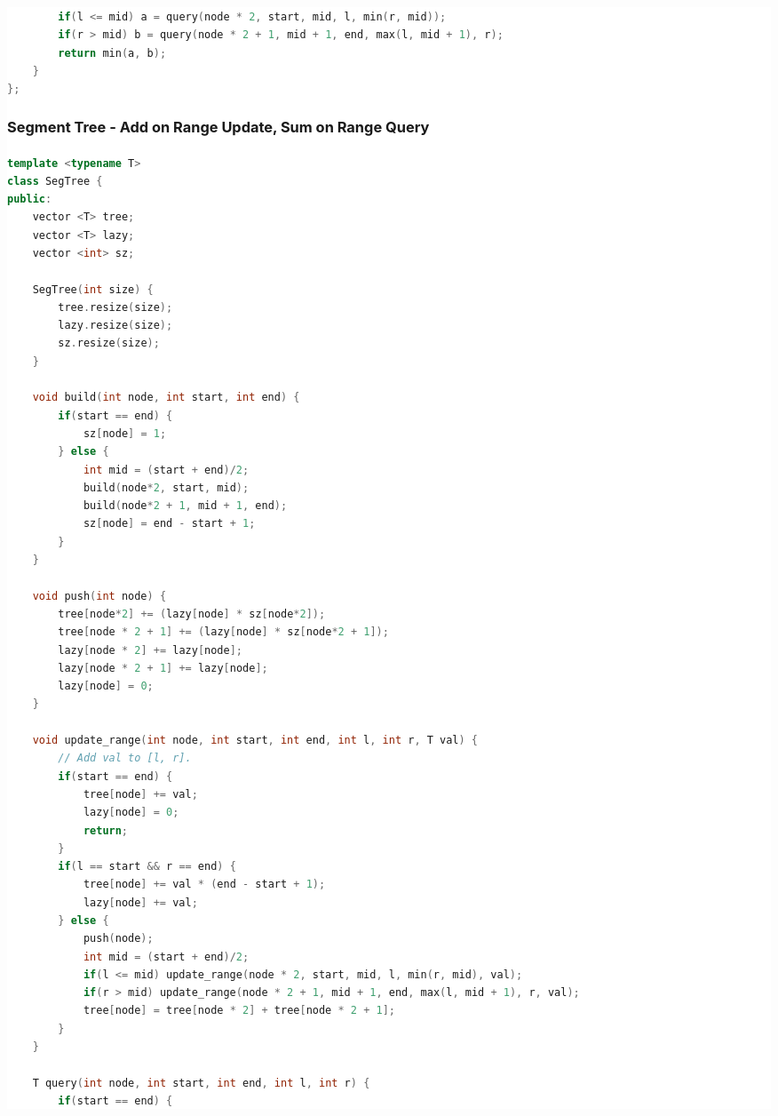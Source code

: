 ```c++
        if(l <= mid) a = query(node * 2, start, mid, l, min(r, mid));
        if(r > mid) b = query(node * 2 + 1, mid + 1, end, max(l, mid + 1), r);
        return min(a, b);
    }
};
```

### Segment Tree - Add on Range Update, Sum on Range Query

```c++
template <typename T>
class SegTree {
public:
    vector <T> tree;
    vector <T> lazy;
    vector <int> sz;
 
    SegTree(int size) {
        tree.resize(size);
        lazy.resize(size);
        sz.resize(size);
    }
 
    void build(int node, int start, int end) {
        if(start == end) {
            sz[node] = 1;
        } else {
            int mid = (start + end)/2;
            build(node*2, start, mid);
            build(node*2 + 1, mid + 1, end);
            sz[node] = end - start + 1;
        }
    }
 
    void push(int node) {
        tree[node*2] += (lazy[node] * sz[node*2]);
        tree[node * 2 + 1] += (lazy[node] * sz[node*2 + 1]);
        lazy[node * 2] += lazy[node];
        lazy[node * 2 + 1] += lazy[node];
        lazy[node] = 0;
    }
 
    void update_range(int node, int start, int end, int l, int r, T val) {
        // Add val to [l, r].
        if(start == end) {
            tree[node] += val;
            lazy[node] = 0;
            return;
        }
        if(l == start && r == end) {
            tree[node] += val * (end - start + 1);
            lazy[node] += val;
        } else {
            push(node);
            int mid = (start + end)/2;
            if(l <= mid) update_range(node * 2, start, mid, l, min(r, mid), val);
            if(r > mid) update_range(node * 2 + 1, mid + 1, end, max(l, mid + 1), r, val);
            tree[node] = tree[node * 2] + tree[node * 2 + 1];
        }
    }
 
    T query(int node, int start, int end, int l, int r) {
        if(start == end) {
```